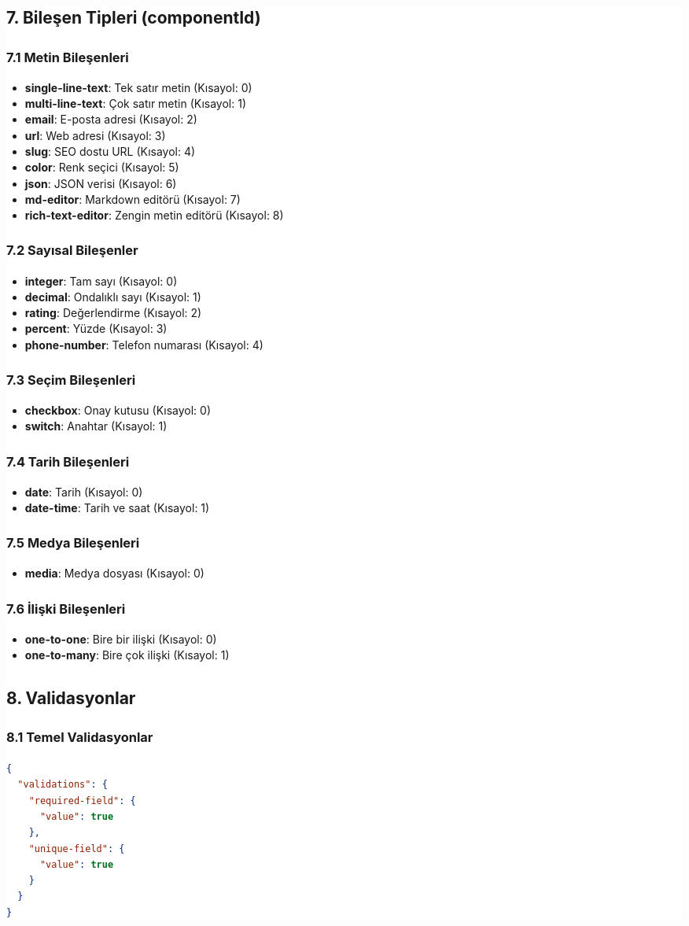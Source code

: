 ## 7. Bileşen Tipleri (componentId)

### 7.1 Metin Bileşenleri
- **single-line-text**: Tek satır metin (Kısayol: 0)
- **multi-line-text**: Çok satır metin (Kısayol: 1)
- **email**: E-posta adresi (Kısayol: 2)
- **url**: Web adresi (Kısayol: 3)
- **slug**: SEO dostu URL (Kısayol: 4)
- **color**: Renk seçici (Kısayol: 5)
- **json**: JSON verisi (Kısayol: 6)
- **md-editor**: Markdown editörü (Kısayol: 7)
- **rich-text-editor**: Zengin metin editörü (Kısayol: 8)

### 7.2 Sayısal Bileşenler
- **integer**: Tam sayı (Kısayol: 0)
- **decimal**: Ondalıklı sayı (Kısayol: 1)
- **rating**: Değerlendirme (Kısayol: 2)
- **percent**: Yüzde (Kısayol: 3)
- **phone-number**: Telefon numarası (Kısayol: 4)

### 7.3 Seçim Bileşenleri
- **checkbox**: Onay kutusu (Kısayol: 0)
- **switch**: Anahtar (Kısayol: 1)

### 7.4 Tarih Bileşenleri
- **date**: Tarih (Kısayol: 0)
- **date-time**: Tarih ve saat (Kısayol: 1)

### 7.5 Medya Bileşenleri
- **media**: Medya dosyası (Kısayol: 0)

### 7.6 İlişki Bileşenleri
- **one-to-one**: Bire bir ilişki (Kısayol: 0)
- **one-to-many**: Bire çok ilişki (Kısayol: 1)

## 8. Validasyonlar

### 8.1 Temel Validasyonlar
```json
{
  "validations": {
    "required-field": {
      "value": true
    },
    "unique-field": {
      "value": true
    }
  }
}
```
